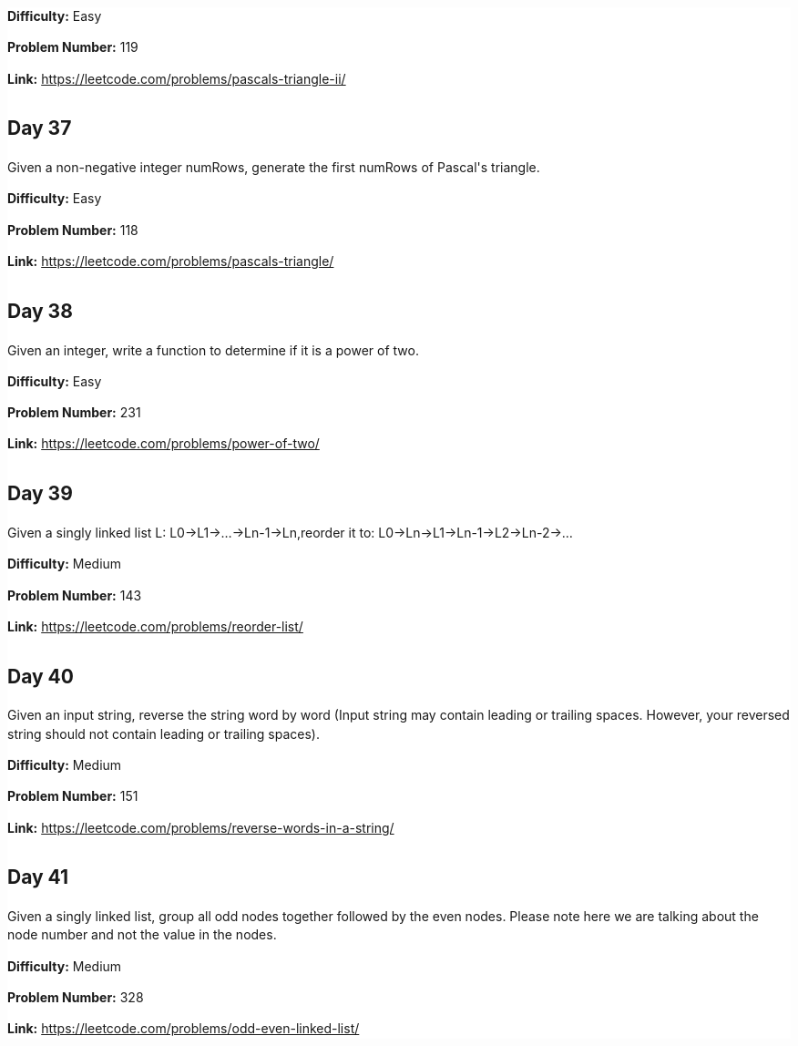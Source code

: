 **Difficulty:** Easy

**Problem Number:** 119

**Link:** https://leetcode.com/problems/pascals-triangle-ii/

## Day 37

Given a non-negative integer numRows, generate the first numRows of Pascal's triangle.

**Difficulty:** Easy

**Problem Number:** 118

**Link:** https://leetcode.com/problems/pascals-triangle/

## Day 38

Given an integer, write a function to determine if it is a power of two.

**Difficulty:** Easy

**Problem Number:** 231

**Link:** https://leetcode.com/problems/power-of-two/

## Day 39

Given a singly linked list L: L0→L1→…→Ln-1→Ln,reorder it to: L0→Ln→L1→Ln-1→L2→Ln-2→…

**Difficulty:** Medium

**Problem Number:** 143

**Link:** https://leetcode.com/problems/reorder-list/

## Day 40

Given an input string, reverse the string word by word (Input string may contain leading or trailing spaces. However, your reversed string should not contain leading or trailing spaces).

**Difficulty:** Medium

**Problem Number:** 151

**Link:** https://leetcode.com/problems/reverse-words-in-a-string/

## Day 41

Given a singly linked list, group all odd nodes together followed by the even nodes. Please note here we are talking about the node number and not the value in the nodes.

**Difficulty:** Medium

**Problem Number:** 328

**Link:** https://leetcode.com/problems/odd-even-linked-list/
